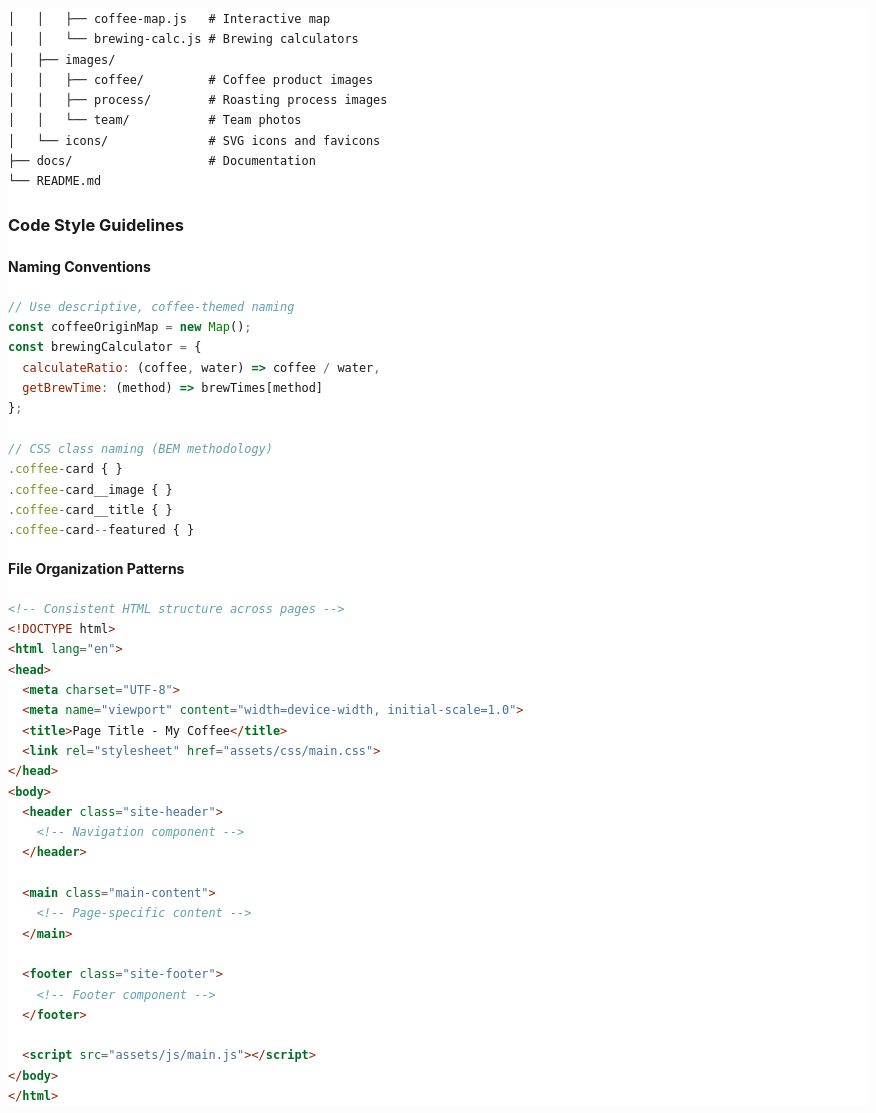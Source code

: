 ```
│   │   ├── coffee-map.js   # Interactive map
│   │   └── brewing-calc.js # Brewing calculators
│   ├── images/
│   │   ├── coffee/         # Coffee product images
│   │   ├── process/        # Roasting process images
│   │   └── team/           # Team photos
│   └── icons/              # SVG icons and favicons
├── docs/                   # Documentation
└── README.md
```

### Code Style Guidelines

#### Naming Conventions
```javascript
// Use descriptive, coffee-themed naming
const coffeeOriginMap = new Map();
const brewingCalculator = {
  calculateRatio: (coffee, water) => coffee / water,
  getBrewTime: (method) => brewTimes[method]
};

// CSS class naming (BEM methodology)
.coffee-card { }
.coffee-card__image { }
.coffee-card__title { }
.coffee-card--featured { }
```

#### File Organization Patterns
```html
<!-- Consistent HTML structure across pages -->
<!DOCTYPE html>
<html lang="en">
<head>
  <meta charset="UTF-8">
  <meta name="viewport" content="width=device-width, initial-scale=1.0">
  <title>Page Title - My Coffee</title>
  <link rel="stylesheet" href="assets/css/main.css">
</head>
<body>
  <header class="site-header">
    <!-- Navigation component -->
  </header>

  <main class="main-content">
    <!-- Page-specific content -->
  </main>

  <footer class="site-footer">
    <!-- Footer component -->
  </footer>

  <script src="assets/js/main.js"></script>
</body>
</html>
```

